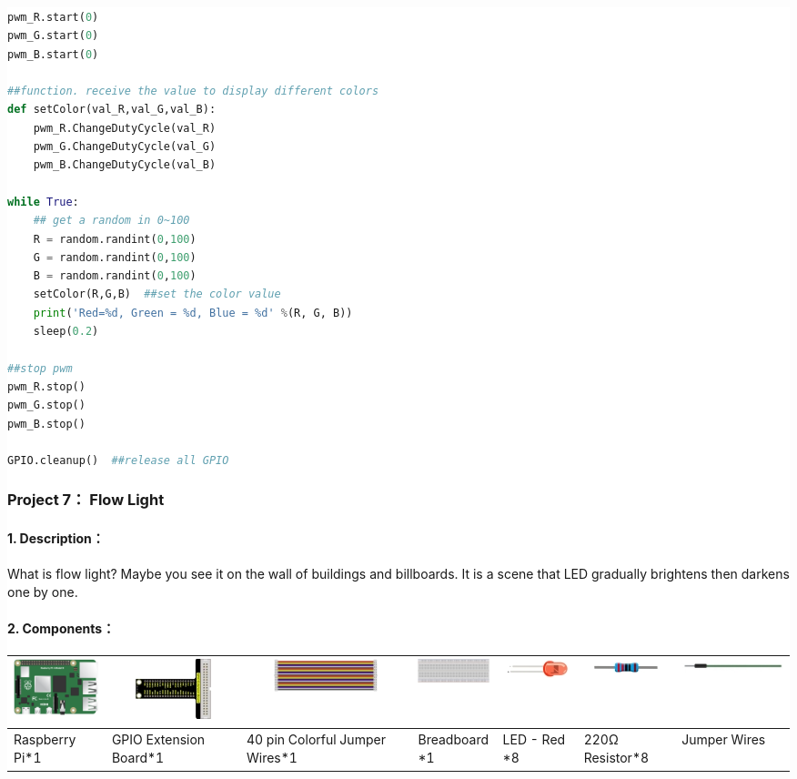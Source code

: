 ```python
pwm_R.start(0)
pwm_G.start(0)
pwm_B.start(0)

##function. receive the value to display different colors
def setColor(val_R,val_G,val_B):
    pwm_R.ChangeDutyCycle(val_R)
    pwm_G.ChangeDutyCycle(val_G)
    pwm_B.ChangeDutyCycle(val_B)

while True:
    ## get a random in 0~100
    R = random.randint(0,100)
    G = random.randint(0,100)
    B = random.randint(0,100)
    setColor(R,G,B)  ##set the color value
    print('Red=%d, Green = %d, Blue = %d' %(R, G, B))
    sleep(0.2)
    
##stop pwm
pwm_R.stop()
pwm_G.stop()
pwm_B.stop()

GPIO.cleanup()  ##release all GPIO
```

### Project 7： Flow Light

#### 1. Description：

What is flow light? Maybe you see it on the wall of buildings and billboards. It is a scene that LED gradually brightens then darkens one by one.

#### 2. Components：

|  ![img](media/wps268.png) | ![img](media/wps358.jpg) | ![img](media/wps359.jpg) | ![img](media/wps422.jpg) | ![img](media/wps361.jpg) | ![img](media/wps364.jpg) | ![img](media/wps365.jpg) |
| ------------------------------------------------------------ | ------------------------------------------------------------ | ------------------------------------------------------------ | ------------------------------------------------------------ | ------------------------------------------------------------ | ------------------------------------------------------------ | ------------------------------------------------------------ |
| Raspberry Pi*1                                               | GPIO Extension Board*1                                       | 40 pin Colorful Jumper Wires*1                               | Breadboard*1                                                 | LED - Red *8                                                 | 220Ω Resistor*8                                              | Jumper Wires                                                 |
